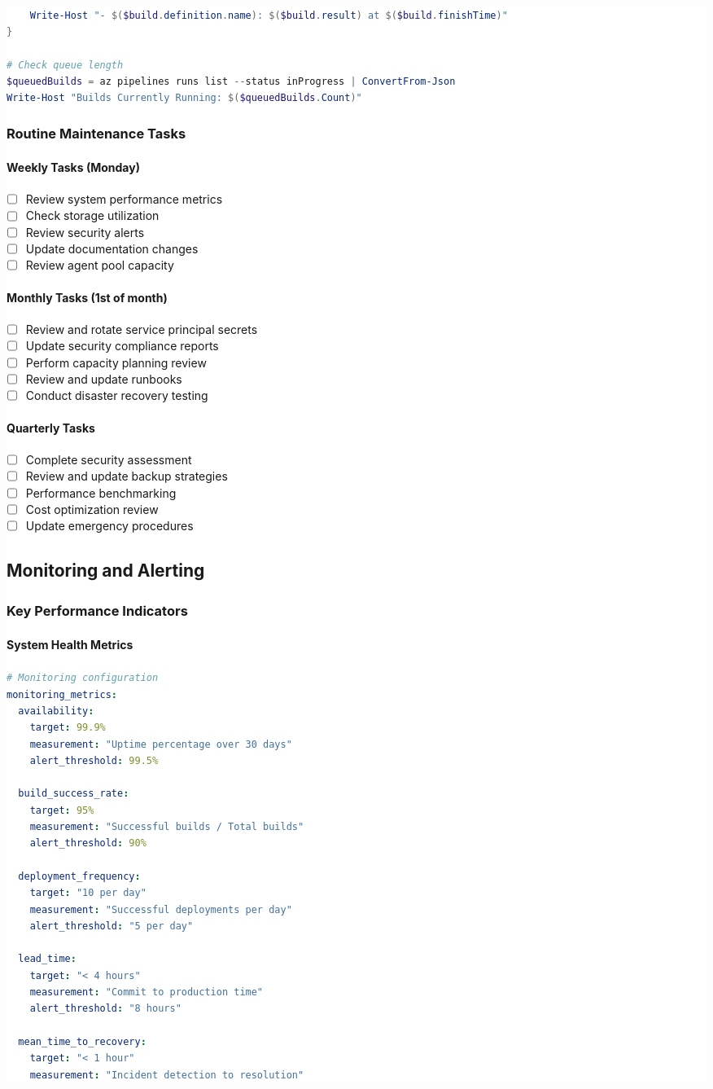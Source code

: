 ```powershell
    Write-Host "- $($build.definition.name): $($build.result) at $($build.finishTime)"
}

# Check queue length
$queuedBuilds = az pipelines runs list --status inProgress | ConvertFrom-Json
Write-Host "Builds Currently Running: $($queuedBuilds.Count)"
```

### Routine Maintenance Tasks

#### Weekly Tasks (Monday)
- [ ] Review system performance metrics
- [ ] Check storage utilization
- [ ] Review security alerts
- [ ] Update documentation changes
- [ ] Review agent pool capacity

#### Monthly Tasks (1st of month)
- [ ] Review and rotate service principal secrets
- [ ] Update security compliance reports
- [ ] Perform capacity planning review
- [ ] Review and update runbooks
- [ ] Conduct disaster recovery testing

#### Quarterly Tasks
- [ ] Complete security assessment
- [ ] Review and update backup strategies
- [ ] Performance benchmarking
- [ ] Cost optimization review
- [ ] Update emergency procedures

## Monitoring and Alerting

### Key Performance Indicators

#### System Health Metrics
```yaml
# Monitoring configuration
monitoring_metrics:
  availability:
    target: 99.9%
    measurement: "Uptime percentage over 30 days"
    alert_threshold: 99.5%
    
  build_success_rate:
    target: 95%
    measurement: "Successful builds / Total builds"
    alert_threshold: 90%
    
  deployment_frequency:
    target: "10 per day"
    measurement: "Successful deployments per day"
    alert_threshold: "5 per day"
    
  lead_time:
    target: "< 4 hours"
    measurement: "Commit to production time"
    alert_threshold: "8 hours"
    
  mean_time_to_recovery:
    target: "< 1 hour"
    measurement: "Incident detection to resolution"
```
